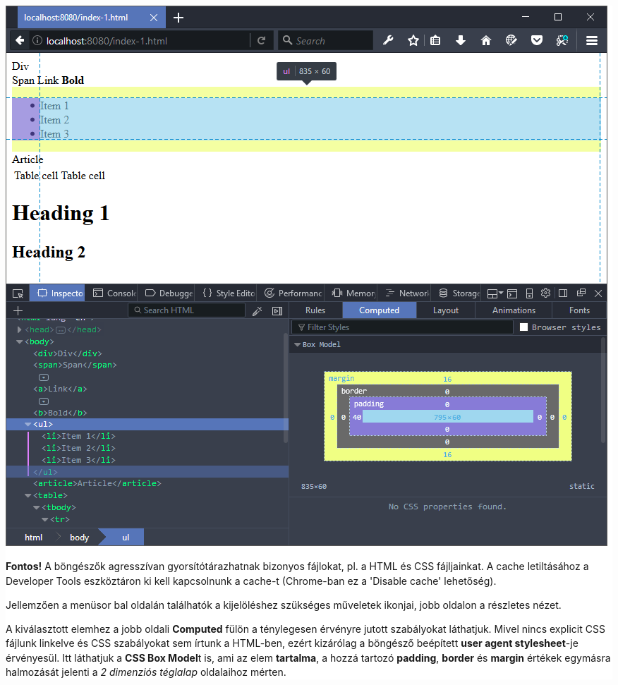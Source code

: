 ![2. lépés](index-1-step-2.png)

**Fontos!** A böngészők agresszívan gyorsítótárazhatnak bizonyos fájlokat, pl. a HTML és CSS fájljainkat. A cache letiltásához a Developer Tools eszköztáron ki kell kapcsolnunk a cache-t (Chrome-ban ez a 'Disable cache' lehetőség).

Jellemzően a menüsor bal oldalán találhatók a kijelöléshez szükséges műveletek ikonjai, jobb oldalon a részletes nézet.

A kiválasztott elemhez a jobb oldali **Computed** fülön a ténylegesen érvényre jutott szabályokat láthatjuk. Mivel nincs explicit CSS fájlunk linkelve és CSS szabályokat sem írtunk a HTML-ben, ezért kizárólag a böngésző beépített **user agent stylesheet**-je érvényesül. Itt láthatjuk a **CSS Box Model**t is, ami az elem **tartalma**, a hozzá tartozó **padding**, **border** és **margin** értékek egymásra halmozását jelenti a *2 dimenziós téglalap* oldalaihoz mérten.
